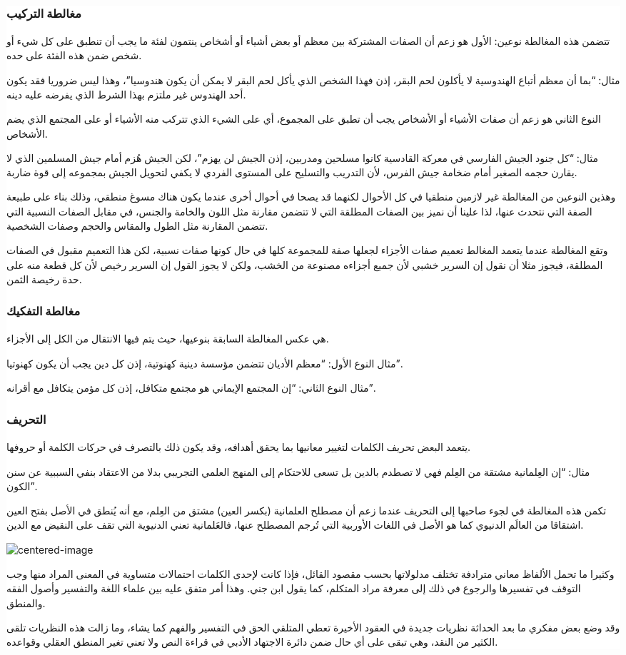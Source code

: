 ### **مغالطة التركيب**


تتضمن هذه المغالطة نوعين:
الأول هو زعم أن الصفات المشتركة بين معظم أو بعض أشياء أو أشخاص ينتمون لفئة ما يجب أن تنطبق على كل شيء أو شخص ضمن هذه الفئة على حده.

مثال: “بما أن معظم أتباع الهندوسية لا يأكلون لحم البقر، إذن فهذا الشخص الذي يأكل لحم البقر لا يمكن أن يكون هندوسيا”، وهذا ليس ضروريا فقد يكون أحد الهندوس غير ملتزم بهذا الشرط الذي يفرضه عليه دينه.

النوع الثاني هو زعم أن صفات الأشياء أو الأشخاص يجب أن تطبق على المجموع، أي على الشيء الذي تتركب منه الأشياء أو على المجتمع الذي يضم الأشخاص.

مثال: “كل جنود الجيش الفارسي في معركة القادسية كانوا مسلحين ومدربين، إذن الجيش لن يهزم”، لكن الجيش هُزم أمام جيش المسلمين الذي لا يقارن حجمه الصغير أمام ضخامة جيش الفرس، لأن التدريب والتسليح على المستوى الفردي لا يكفي لتحويل الجيش بمجموعه إلى قوة ضاربة.

وهذين النوعين من المغالطة غير لازمين منطقيا في كل الأحوال لكنهما قد يصحا في أحوال أخرى عندما يكون هناك مسوغ منطقي، وذلك بناء على طبيعة الصفة التي نتحدث عنها، لذا علينا أن نميز بين الصفات المطلقة التي لا تتضمن مقارنة مثل اللون والخامة والجنس، في مقابل الصفات النسبية التي تتضمن المقارنة مثل الطول والمقاس والحجم وصفات الشخصية.

وتقع المغالطة عندما يتعمد المغالط تعميم صفات الأجزاء لجعلها صفة للمجموعة كلها في حال كونها صفات نسبية، لكن هذا التعميم مقبول في الصفات المطلقة، فيجوز مثلا أن نقول إن السرير خشبي لأن جميع أجزاءه مصنوعة من الخشب، ولكن لا يجوز القول إن السرير رخيص لأن كل قطعة منه على حدة رخيصة الثمن.

### **مغالطة التفكيك**


هي عكس المغالطة السابقة بنوعيها، حيث يتم فيها الانتقال من الكل إلى الأجزاء.

مثال النوع الأول: “معظم الأديان تتضمن مؤسسة دينية كهنوتية، إذن كل دين يجب أن يكون كهنوتيا”.

مثال النوع الثاني: “إن المجتمع الإيماني هو مجتمع متكافل، إذن كل مؤمن يتكافل مع أقرانه”.

### **التحريف**


يتعمد البعض تحريف الكلمات لتغيير معانيها بما يحقق أهدافه، وقد يكون ذلك بالتصرف في حركات الكلمة أو حروفها.

مثال: “إن العِلمانية مشتقة من العِلم فهي لا تصطدم بالدين بل تسعى للاحتكام إلى المنهج العلمي التجريبي بدلا من الاعتقاد بنفي السببية عن سنن الكون”.

تكمن هذه المغالطة في لجوء صاحبها إلى التحريف عندما زعم أن مصطلح العلمانية (بكسر العين) مشتق من العِلم، مع أنه يُنطق في الأصل بفتح العين اشتقاقا من العالَم الدنيوي كما هو الأصل في اللغات الأوربية التي تُرجم المصطلح عنها، فالعَلمانية تعني الدنيوية التي تقف على النقيض مع الدين.

![centered-image](https://i0.wp.com/www.al-sabeel.net/wp-content/uploads/2017/08/978-2-7451-3245-1-199x300.jpg?resize=199%2C300&ssl=1)



وكثيرا ما تحمل الألفاظ معاني مترادفة تختلف مدلولاتها بحسب مقصود القائل، فإذا كانت لإحدى الكلمات احتمالات متساوية في المعنى المراد منها وجب التوقف في تفسيرها والرجوع في ذلك إلى معرفة مراد المتكلم، كما يقول ابن جني. وهذا أمر متفق عليه بين علماء اللغة والتفسير وأصول الفقه والمنطق.

وقد وضع بعض مفكري ما بعد الحداثة نظريات جديدة في العقود الأخيرة تعطي المتلقي الحق في التفسير والفهم كما يشاء، وما زالت هذه النظريات تلقى الكثير من النقد، وهي تبقى على أي حال ضمن دائرة الاجتهاد الأدبي في قراءة النص ولا تعني تغير المنطق العقلي وقواعده.
